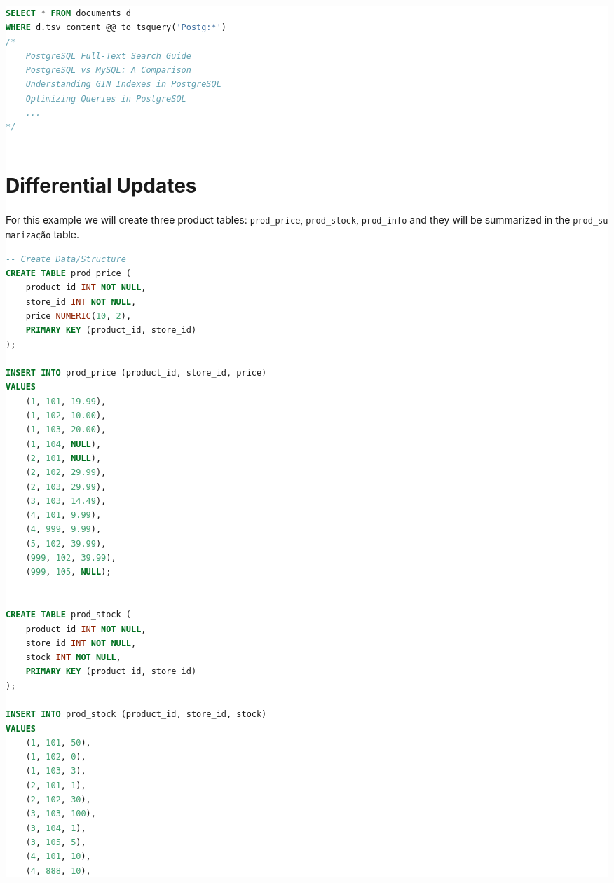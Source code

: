 ```sql
SELECT * FROM documents d
WHERE d.tsv_content @@ to_tsquery('Postg:*')
/*
    PostgreSQL Full-Text Search Guide
    PostgreSQL vs MySQL: A Comparison
    Understanding GIN Indexes in PostgreSQL
    Optimizing Queries in PostgreSQL
    ...
*/
```

---

# Differential Updates

For this example we will create three product tables: `prod_price`, `prod_stock`, `prod_info`
and they will be summarized in the `prod_sumarização` table.


```sql
-- Create Data/Structure
CREATE TABLE prod_price (
    product_id INT NOT NULL,
    store_id INT NOT NULL,
    price NUMERIC(10, 2),
    PRIMARY KEY (product_id, store_id)
);

INSERT INTO prod_price (product_id, store_id, price)
VALUES
    (1, 101, 19.99),
    (1, 102, 10.00),
    (1, 103, 20.00),
    (1, 104, NULL),
    (2, 101, NULL),
    (2, 102, 29.99),
    (2, 103, 29.99),
    (3, 103, 14.49),
    (4, 101, 9.99),
    (4, 999, 9.99),
    (5, 102, 39.99),
    (999, 102, 39.99),
    (999, 105, NULL);


CREATE TABLE prod_stock (
    product_id INT NOT NULL,
    store_id INT NOT NULL,
    stock INT NOT NULL,
    PRIMARY KEY (product_id, store_id)
);

INSERT INTO prod_stock (product_id, store_id, stock)
VALUES
    (1, 101, 50),
    (1, 102, 0),
    (1, 103, 3),
    (2, 101, 1),
    (2, 102, 30),
    (3, 103, 100),
    (3, 104, 1),
    (3, 105, 5),
    (4, 101, 10),
    (4, 888, 10),
```
